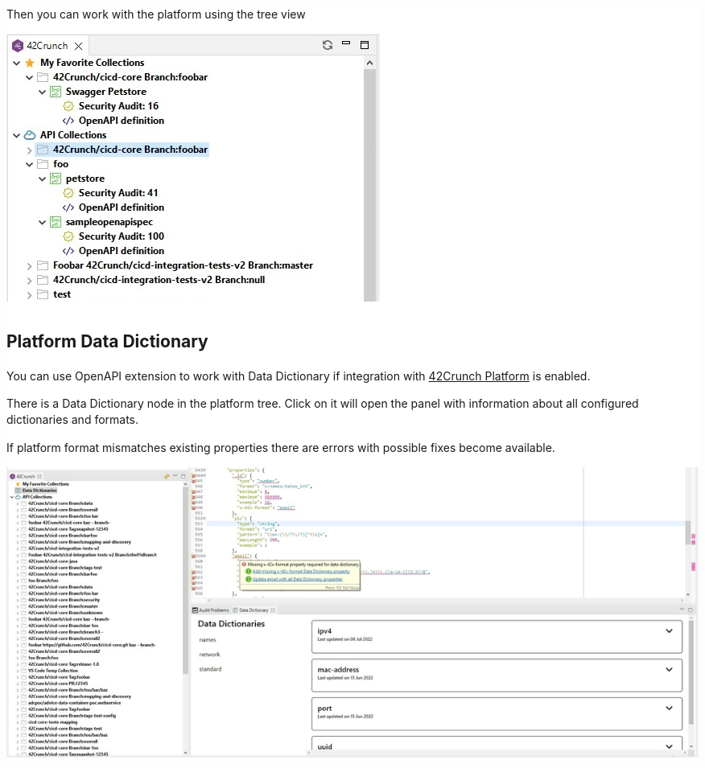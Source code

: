 Then you can work with the platform using the tree view

![Platform structure in Eclipse](docs/images/Img_platform_structure.jpg)

## Platform Data Dictionary

You can use OpenAPI extension to work with Data Dictionary if integration with [42Crunch Platform](https://platform.42crunch.com/) is enabled.

There is a Data Dictionary node in the platform tree. Click on it will open the panel with information about all configured dictionaries and formats.

If platform format mismatches existing properties there are errors with possible fixes become available.

![Data dictionary in Eclipse](docs/images/Img_dd_overview.jpg)
